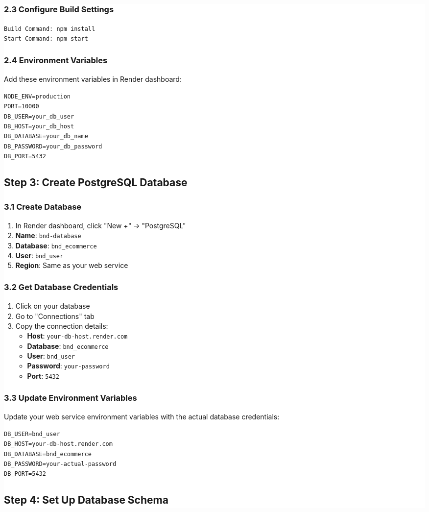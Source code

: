 ### 2.3 Configure Build Settings
```
Build Command: npm install
Start Command: npm start
```

### 2.4 Environment Variables
Add these environment variables in Render dashboard:

```
NODE_ENV=production
PORT=10000
DB_USER=your_db_user
DB_HOST=your_db_host
DB_DATABASE=your_db_name
DB_PASSWORD=your_db_password
DB_PORT=5432
```

## Step 3: Create PostgreSQL Database

### 3.1 Create Database
1. In Render dashboard, click "New +" → "PostgreSQL"
2. **Name**: `bnd-database`
3. **Database**: `bnd_ecommerce`
4. **User**: `bnd_user`
5. **Region**: Same as your web service

### 3.2 Get Database Credentials
1. Click on your database
2. Go to "Connections" tab
3. Copy the connection details:
   - **Host**: `your-db-host.render.com`
   - **Database**: `bnd_ecommerce`
   - **User**: `bnd_user`
   - **Password**: `your-password`
   - **Port**: `5432`

### 3.3 Update Environment Variables
Update your web service environment variables with the actual database credentials:

```
DB_USER=bnd_user
DB_HOST=your-db-host.render.com
DB_DATABASE=bnd_ecommerce
DB_PASSWORD=your-actual-password
DB_PORT=5432
```

## Step 4: Set Up Database Schema
